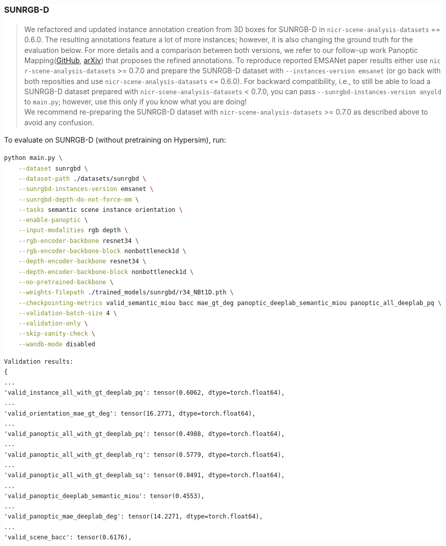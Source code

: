 ### SUNRGB-D

> We refactored and updated instance annotation creation from 3D boxes for 
  SUNRGB-D in `nicr-scene-analysis-datasets` == 0.6.0. The resulting annotations 
  feature a lot of more instances; however, it is also changing the ground 
  truth for the evaluation below. For more details and a comparison between 
  both versions, we refer to our follow-up work Panoptic 
  Mapping([GitHub](https://github.com/TUI-NICR/panoptic-mapping), 
  [arXiv](https://arxiv.org/abs/2309.13635)) that proposes the refined 
  annotations.
  To reproduce reported EMSANet paper results either use 
  `nicr-scene-analysis-datasets` >= 0.7.0 and prepare the SUNRGB-D dataset with 
  `--instances-version emsanet` (or go back with both reposities and use 
  `nicr-scene-analysis-datasets` <= 0.6.0).
  For backward compatibility, i.e., to still be able to load a SUNRGB-D dataset 
  prepared with `nicr-scene-analysis-datasets` < 0.7.0, you can pass 
  `--sunrgbd-instances-version anyold` to `main.py`; however, use this only if
  you know what you are doing!  
  We recommend re-preparing the SUNRGB-D dataset 
  with `nicr-scene-analysis-datasets` >= 0.7.0 as described above to avoid 
  any confusion.


To evaluate on SUNRGB-D (without pretraining on Hypersim), run:
```bash
python main.py \
    --dataset sunrgbd \
    --dataset-path ./datasets/sunrgbd \
    --sunrgbd-instances-version emsanet \
    --sunrgbd-depth-do-not-force-mm \
    --tasks semantic scene instance orientation \
    --enable-panoptic \
    --input-modalities rgb depth \
    --rgb-encoder-backbone resnet34 \
    --rgb-encoder-backbone-block nonbottleneck1d \
    --depth-encoder-backbone resnet34 \
    --depth-encoder-backbone-block nonbottleneck1d \
    --no-pretrained-backbone \
    --weights-filepath ./trained_models/sunrgbd/r34_NBt1D.pth \
    --checkpointing-metrics valid_semantic_miou bacc mae_gt_deg panoptic_deeplab_semantic_miou panoptic_all_deeplab_pq \
    --validation-batch-size 4 \
    --validation-only \
    --skip-sanity-check \
    --wandb-mode disabled
```
```text
Validation results:
{
...
'valid_instance_all_with_gt_deeplab_pq': tensor(0.6062, dtype=torch.float64),
...
'valid_orientation_mae_gt_deg': tensor(16.2771, dtype=torch.float64),
...
'valid_panoptic_all_with_gt_deeplab_pq': tensor(0.4988, dtype=torch.float64),
...
'valid_panoptic_all_with_gt_deeplab_rq': tensor(0.5779, dtype=torch.float64),
...
'valid_panoptic_all_with_gt_deeplab_sq': tensor(0.8491, dtype=torch.float64),
...
'valid_panoptic_deeplab_semantic_miou': tensor(0.4553),
...
'valid_panoptic_mae_deeplab_deg': tensor(14.2271, dtype=torch.float64),
...
'valid_scene_bacc': tensor(0.6176),
```